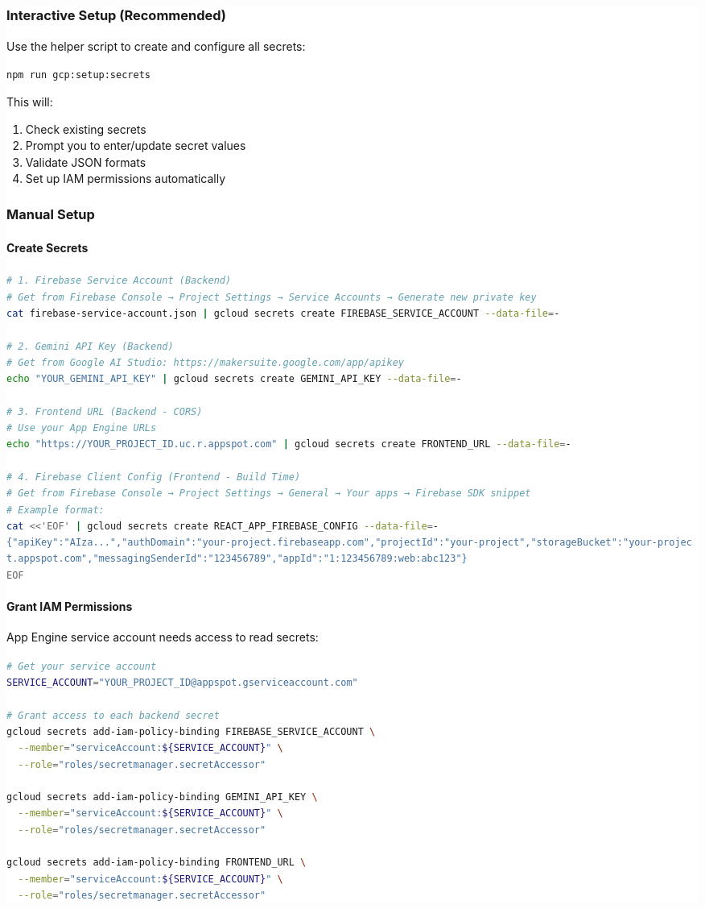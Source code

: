 ### Interactive Setup (Recommended)

Use the helper script to create and configure all secrets:

```bash
npm run gcp:setup:secrets
```

This will:
1. Check existing secrets
2. Prompt you to enter/update secret values
3. Validate JSON formats
4. Set up IAM permissions automatically

### Manual Setup

#### Create Secrets

```bash
# 1. Firebase Service Account (Backend)
# Get from Firebase Console → Project Settings → Service Accounts → Generate new private key
cat firebase-service-account.json | gcloud secrets create FIREBASE_SERVICE_ACCOUNT --data-file=-

# 2. Gemini API Key (Backend)
# Get from Google AI Studio: https://makersuite.google.com/app/apikey
echo "YOUR_GEMINI_API_KEY" | gcloud secrets create GEMINI_API_KEY --data-file=-

# 3. Frontend URL (Backend - CORS)
# Use your App Engine URLs
echo "https://YOUR_PROJECT_ID.uc.r.appspot.com" | gcloud secrets create FRONTEND_URL --data-file=-

# 4. Firebase Client Config (Frontend - Build Time)
# Get from Firebase Console → Project Settings → General → Your apps → Firebase SDK snippet
# Example format:
cat <<'EOF' | gcloud secrets create REACT_APP_FIREBASE_CONFIG --data-file=-
{"apiKey":"AIza...","authDomain":"your-project.firebaseapp.com","projectId":"your-project","storageBucket":"your-project.appspot.com","messagingSenderId":"123456789","appId":"1:123456789:web:abc123"}
EOF
```

#### Grant IAM Permissions

App Engine service account needs access to read secrets:

```bash
# Get your service account
SERVICE_ACCOUNT="YOUR_PROJECT_ID@appspot.gserviceaccount.com"

# Grant access to each backend secret
gcloud secrets add-iam-policy-binding FIREBASE_SERVICE_ACCOUNT \
  --member="serviceAccount:${SERVICE_ACCOUNT}" \
  --role="roles/secretmanager.secretAccessor"

gcloud secrets add-iam-policy-binding GEMINI_API_KEY \
  --member="serviceAccount:${SERVICE_ACCOUNT}" \
  --role="roles/secretmanager.secretAccessor"

gcloud secrets add-iam-policy-binding FRONTEND_URL \
  --member="serviceAccount:${SERVICE_ACCOUNT}" \
  --role="roles/secretmanager.secretAccessor"
```
